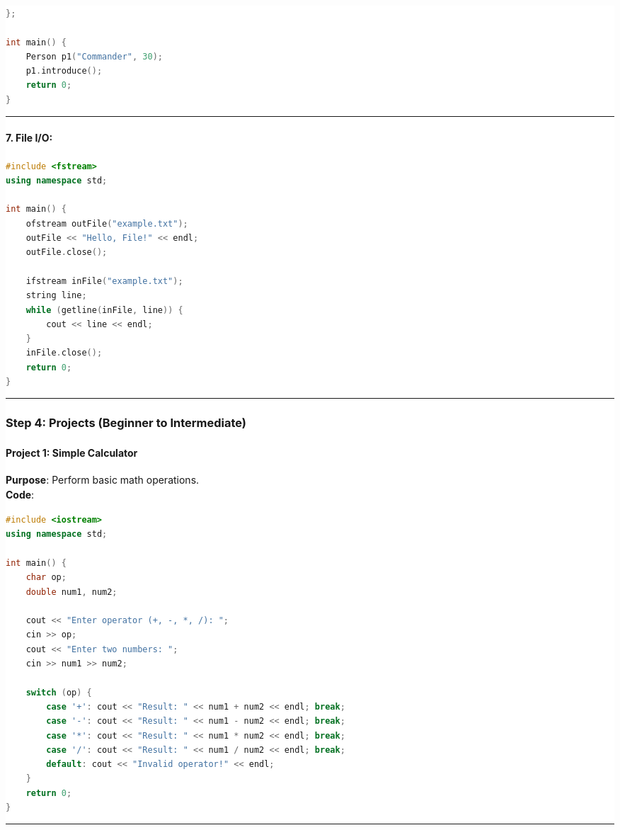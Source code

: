    ```cpp
   };

   int main() {
       Person p1("Commander", 30);
       p1.introduce();
       return 0;
   }
   ```

---

#### 7. **File I/O**:  
   ```cpp
   #include <fstream>
   using namespace std;

   int main() {
       ofstream outFile("example.txt");
       outFile << "Hello, File!" << endl;
       outFile.close();

       ifstream inFile("example.txt");
       string line;
       while (getline(inFile, line)) {
           cout << line << endl;
       }
       inFile.close();
       return 0;
   }
   ```

---

### **Step 4: Projects (Beginner to Intermediate)**

#### **Project 1: Simple Calculator**  
**Purpose**: Perform basic math operations.  
**Code**:  
```cpp
#include <iostream>
using namespace std;

int main() {
    char op;
    double num1, num2;

    cout << "Enter operator (+, -, *, /): ";
    cin >> op;
    cout << "Enter two numbers: ";
    cin >> num1 >> num2;

    switch (op) {
        case '+': cout << "Result: " << num1 + num2 << endl; break;
        case '-': cout << "Result: " << num1 - num2 << endl; break;
        case '*': cout << "Result: " << num1 * num2 << endl; break;
        case '/': cout << "Result: " << num1 / num2 << endl; break;
        default: cout << "Invalid operator!" << endl;
    }
    return 0;
}
```

---